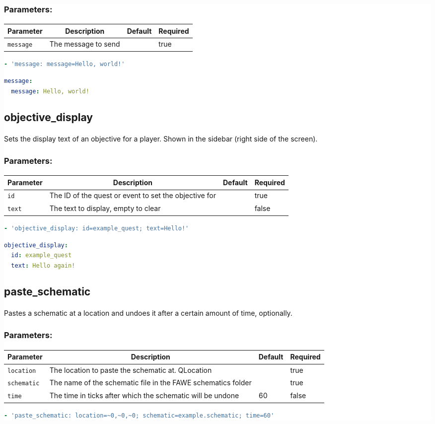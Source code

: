 ### Parameters:

| Parameter | Description | Default | Required |
|-----------|-------------|---------|----------|
| `message` | The message to send |  | true |

```yaml
- 'message: message=Hello, world!'
```

```yaml
message:
  message: Hello, world!
```

## objective_display
Sets the display text of an objective for a player. Shown in the sidebar (right side of the screen).

### Parameters:

| Parameter | Description | Default | Required |
|-----------|-------------|---------|----------|
| `id` | The ID of the quest or event to set the objective for |  | true |
| `text` | The text to display, empty to clear |   | false |

```yaml
- 'objective_display: id=example_quest; text=Hello!'
```

```yaml
objective_display:
  id: example_quest
  text: Hello again!
```

## paste_schematic
Pastes a schematic at a location and undoes it after a certain amount of time, optionally.

### Parameters:

| Parameter | Description | Default | Required |
|-----------|-------------|---------|----------|
| `location` | The location to paste the schematic at. QLocation |  | true |
| `schematic` | The name of the schematic file in the FAWE schematics folder |  | true |
| `time` | The time in ticks after which the schematic will be undone | 60 | false |

```yaml
- 'paste_schematic: location=~0,~0,~0; schematic=example.schematic; time=60'
```
